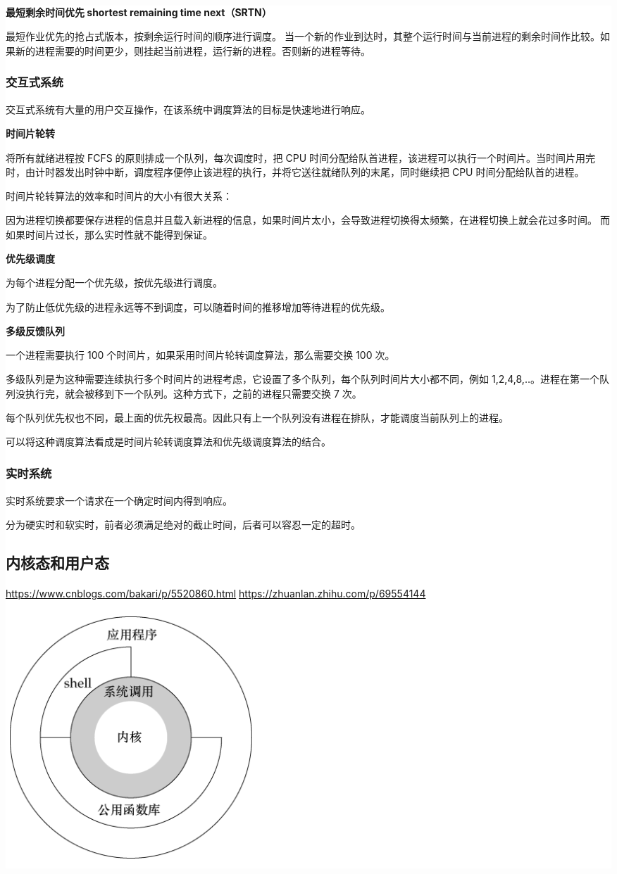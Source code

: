 **最短剩余时间优先 shortest remaining time next（SRTN）**

最短作业优先的抢占式版本，按剩余运行时间的顺序进行调度。 当一个新的作业到达时，其整个运行时间与当前进程的剩余时间作比较。如果新的进程需要的时间更少，则挂起当前进程，运行新的进程。否则新的进程等待。

### 交互式系统

交互式系统有大量的用户交互操作，在该系统中调度算法的目标是快速地进行响应。

**时间片轮转**

将所有就绪进程按 FCFS 的原则排成一个队列，每次调度时，把 CPU 时间分配给队首进程，该进程可以执行一个时间片。当时间片用完时，由计时器发出时钟中断，调度程序便停止该进程的执行，并将它送往就绪队列的末尾，同时继续把 CPU 时间分配给队首的进程。

时间片轮转算法的效率和时间片的大小有很大关系：

因为进程切换都要保存进程的信息并且载入新进程的信息，如果时间片太小，会导致进程切换得太频繁，在进程切换上就会花过多时间。 而如果时间片过长，那么实时性就不能得到保证。

**优先级调度**

为每个进程分配一个优先级，按优先级进行调度。

为了防止低优先级的进程永远等不到调度，可以随着时间的推移增加等待进程的优先级。

**多级反馈队列**

一个进程需要执行 100 个时间片，如果采用时间片轮转调度算法，那么需要交换 100 次。

多级队列是为这种需要连续执行多个时间片的进程考虑，它设置了多个队列，每个队列时间片大小都不同，例如 1,2,4,8,..。进程在第一个队列没执行完，就会被移到下一个队列。这种方式下，之前的进程只需要交换 7 次。

每个队列优先权也不同，最上面的优先权最高。因此只有上一个队列没有进程在排队，才能调度当前队列上的进程。

可以将这种调度算法看成是时间片轮转调度算法和优先级调度算法的结合。

### 实时系统

实时系统要求一个请求在一个确定时间内得到响应。

分为硬实时和软实时，前者必须满足绝对的截止时间，后者可以容忍一定的超时。

## 内核态和用户态

https://www.cnblogs.com/bakari/p/5520860.html
https://zhuanlan.zhihu.com/p/69554144

![](../img/os/1.png)
